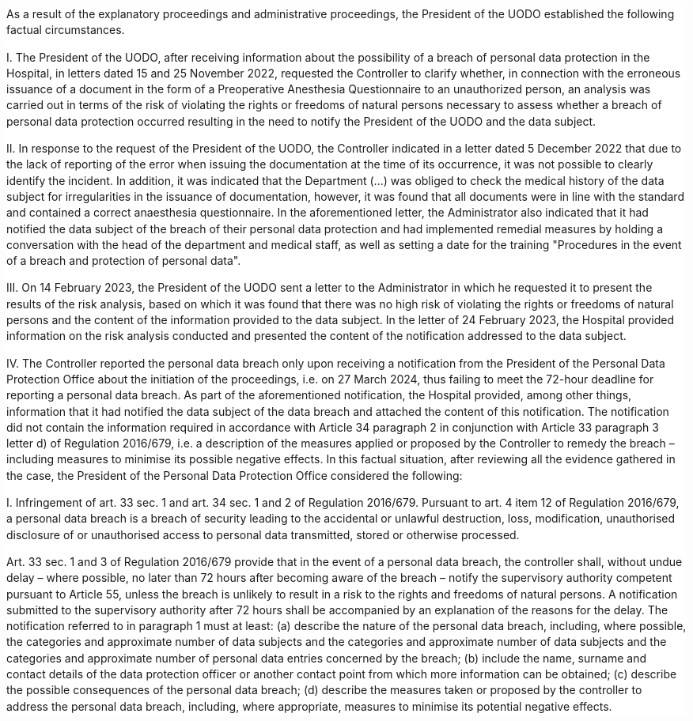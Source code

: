 As a result of the explanatory proceedings and administrative proceedings, the President of the UODO established the following factual circumstances.

I. The President of the UODO, after receiving information about the possibility of a breach of personal data protection in the Hospital, in letters dated 15 and 25 November 2022, requested the Controller to clarify whether, in connection with the erroneous issuance of a document in the form of a Preoperative Anesthesia Questionnaire to an unauthorized person, an analysis was carried out in terms of the risk of violating the rights or freedoms of natural persons necessary to assess whether a breach of personal data protection occurred resulting in the need to notify the President of the UODO and the data subject.

II. In response to the request of the President of the UODO, the Controller indicated in a letter dated 5 December 2022 that due to the lack of reporting of the error when issuing the documentation at the time of its occurrence, it was not possible to clearly identify the incident. In addition, it was indicated that the Department (...) was obliged to check the medical history of the data subject for irregularities in the issuance of documentation, however, it was found that all documents were in line with the standard and contained a correct anaesthesia questionnaire. In the aforementioned letter, the Administrator also indicated that it had notified the data subject of the breach of their personal data protection and had implemented remedial measures by holding a conversation with the head of the department and medical staff, as well as setting a date for the training "Procedures in the event of a breach and protection of personal data".

III. On 14 February 2023, the President of the UODO sent a letter to the Administrator in which he requested it to present the results of the risk analysis, based on which it was found that there was no high risk of violating the rights or freedoms of natural persons and the content of the information provided to the data subject. In the letter of 24 February 2023, the Hospital provided information on the risk analysis conducted and presented the content of the notification addressed to the data subject.

IV. The Controller reported the personal data breach only upon receiving a notification from the President of the Personal Data Protection Office about the initiation of the proceedings, i.e. on 27 March 2024, thus failing to meet the 72-hour deadline for reporting a personal data breach. As part of the aforementioned notification, the Hospital provided, among other things, information that it had notified the data subject of the data breach and attached the content of this notification. The notification did not contain the information required in accordance with Article 34 paragraph 2 in conjunction with Article 33 paragraph 3 letter d) of Regulation 2016/679, i.e. a description of the measures applied or proposed by the Controller to remedy the breach – including measures to minimise its possible negative effects. In this factual situation, after reviewing all the evidence gathered in the case, the President of the Personal Data Protection Office considered the following:

I. Infringement of art. 33 sec. 1 and art. 34 sec. 1 and 2 of Regulation 2016/679. Pursuant to art. 4 item 12 of Regulation 2016/679, a personal data breach is a breach of security leading to the accidental or unlawful destruction, loss, modification, unauthorised disclosure of or unauthorised access to personal data transmitted, stored or otherwise processed.

Art. 33 sec. 1 and 3 of Regulation 2016/679 provide that in the event of a personal data breach, the controller shall, without undue delay – where possible, no later than 72 hours after becoming aware of the breach – notify the supervisory authority competent pursuant to Article 55, unless the breach is unlikely to result in a risk to the rights and freedoms of natural persons. A notification submitted to the supervisory authority after 72 hours shall be accompanied by an explanation of the reasons for the delay. The notification referred to in paragraph 1 must at least: (a) describe the nature of the personal data breach, including, where possible, the categories and approximate number of data subjects and the categories and approximate number of data subjects and the categories and approximate number of personal data entries concerned by the breach; (b) include the name, surname and contact details of the data protection officer or another contact point from which more information can be obtained; (c) describe the possible consequences of the personal data breach; (d) describe the measures taken or proposed by the controller to address the personal data breach, including, where appropriate, measures to minimise its potential negative effects.
